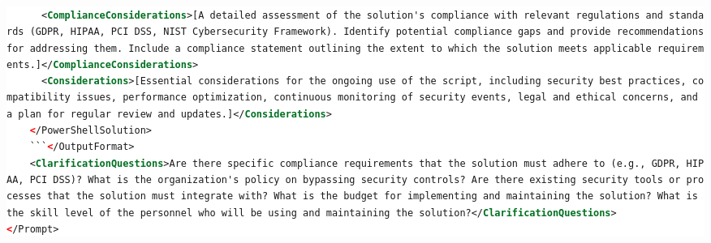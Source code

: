 ```xml
      <ComplianceConsiderations>[A detailed assessment of the solution's compliance with relevant regulations and standards (GDPR, HIPAA, PCI DSS, NIST Cybersecurity Framework). Identify potential compliance gaps and provide recommendations for addressing them. Include a compliance statement outlining the extent to which the solution meets applicable requirements.]</ComplianceConsiderations>
      <Considerations>[Essential considerations for the ongoing use of the script, including security best practices, compatibility issues, performance optimization, continuous monitoring of security events, legal and ethical concerns, and a plan for regular review and updates.]</Considerations>
    </PowerShellSolution>
    ```</OutputFormat>
    <ClarificationQuestions>Are there specific compliance requirements that the solution must adhere to (e.g., GDPR, HIPAA, PCI DSS)? What is the organization's policy on bypassing security controls? Are there existing security tools or processes that the solution must integrate with? What is the budget for implementing and maintaining the solution? What is the skill level of the personnel who will be using and maintaining the solution?</ClarificationQuestions>
</Prompt>
```